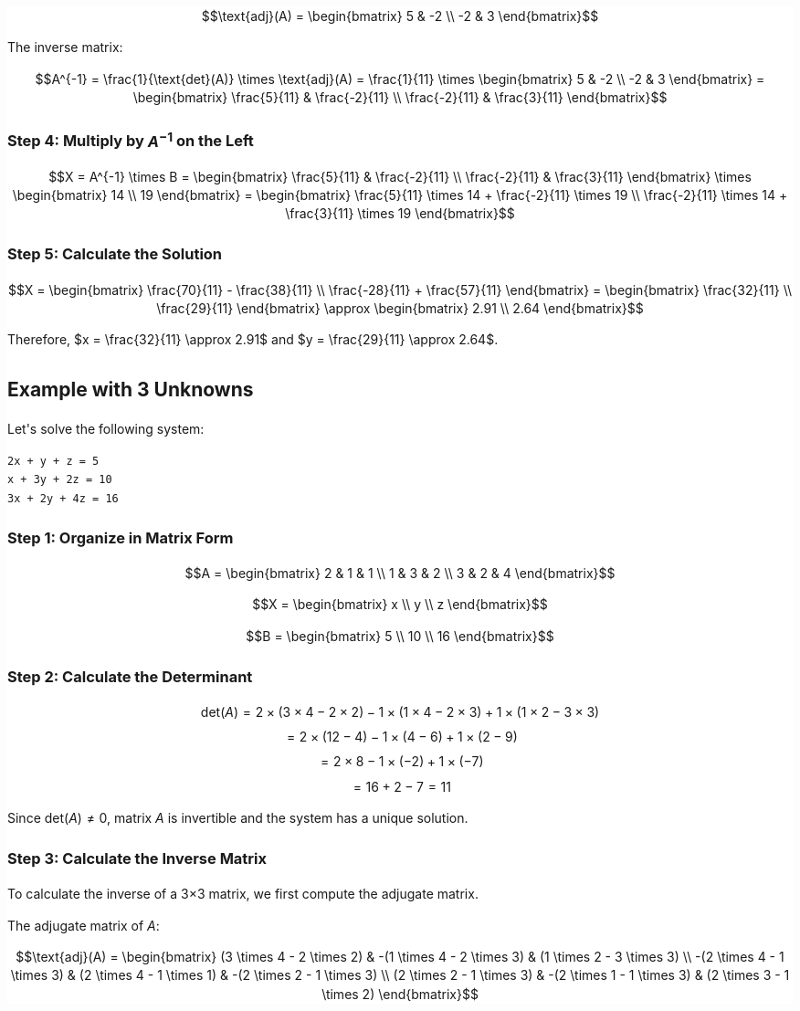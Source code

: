 $$\text{adj}(A) = \begin{bmatrix} 5 & -2 \\ -2 & 3 \end{bmatrix}$$

The inverse matrix:

$$A^{-1} = \frac{1}{\text{det}(A)} \times \text{adj}(A) = \frac{1}{11} \times \begin{bmatrix} 5 & -2 \\ -2 & 3 \end{bmatrix} = \begin{bmatrix} \frac{5}{11} & \frac{-2}{11} \\ \frac{-2}{11} & \frac{3}{11} \end{bmatrix}$$

### Step 4: Multiply by $A^{-1}$ on the Left

$$X = A^{-1} \times B = \begin{bmatrix} \frac{5}{11} & \frac{-2}{11} \\ \frac{-2}{11} & \frac{3}{11} \end{bmatrix} \times \begin{bmatrix} 14 \\ 19 \end{bmatrix} = \begin{bmatrix} \frac{5}{11} \times 14 + \frac{-2}{11} \times 19 \\ \frac{-2}{11} \times 14 + \frac{3}{11} \times 19 \end{bmatrix}$$

### Step 5: Calculate the Solution

$$X = \begin{bmatrix} \frac{70}{11} - \frac{38}{11} \\ \frac{-28}{11} + \frac{57}{11} \end{bmatrix} = \begin{bmatrix} \frac{32}{11} \\ \frac{29}{11} \end{bmatrix} \approx \begin{bmatrix} 2.91 \\ 2.64 \end{bmatrix}$$

Therefore, $x = \frac{32}{11} \approx 2.91$ and $y = \frac{29}{11} \approx 2.64$.

## Example with 3 Unknowns

Let's solve the following system:
```
2x + y + z = 5
x + 3y + 2z = 10
3x + 2y + 4z = 16
```

### Step 1: Organize in Matrix Form

$$A = \begin{bmatrix} 2 & 1 & 1 \\ 1 & 3 & 2 \\ 3 & 2 & 4 \end{bmatrix}$$

$$X = \begin{bmatrix} x \\ y \\ z \end{bmatrix}$$

$$B = \begin{bmatrix} 5 \\ 10 \\ 16 \end{bmatrix}$$

### Step 2: Calculate the Determinant

$$\text{det}(A) = 2 \times (3 \times 4 - 2 \times 2) - 1 \times (1 \times 4 - 2 \times 3) + 1 \times (1 \times 2 - 3 \times 3)$$
$$= 2 \times (12 - 4) - 1 \times (4 - 6) + 1 \times (2 - 9)$$
$$= 2 \times 8 - 1 \times (-2) + 1 \times (-7)$$
$$= 16 + 2 - 7 = 11$$

Since det$(A) \neq 0$, matrix $A$ is invertible and the system has a unique solution.

### Step 3: Calculate the Inverse Matrix

To calculate the inverse of a 3×3 matrix, we first compute the adjugate matrix.

The adjugate matrix of $A$:

$$\text{adj}(A) = \begin{bmatrix} (3 \times 4 - 2 \times 2) & -(1 \times 4 - 2 \times 3) & (1 \times 2 - 3 \times 3) \\ -(2 \times 4 - 1 \times 3) & (2 \times 4 - 1 \times 1) & -(2 \times 2 - 1 \times 3) \\ (2 \times 2 - 1 \times 3) & -(2 \times 1 - 1 \times 3) & (2 \times 3 - 1 \times 2) \end{bmatrix}$$
